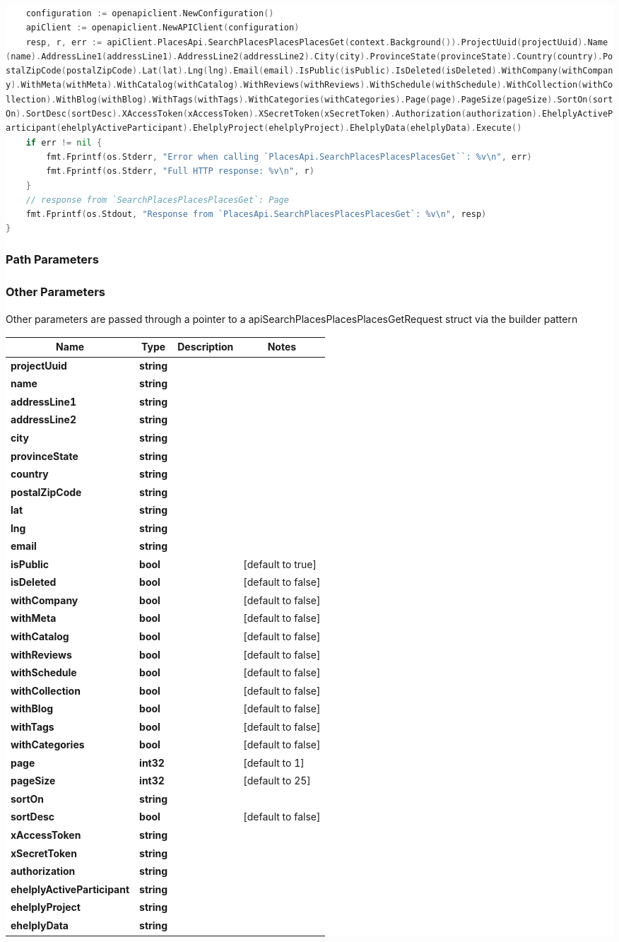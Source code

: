 ```go
    configuration := openapiclient.NewConfiguration()
    apiClient := openapiclient.NewAPIClient(configuration)
    resp, r, err := apiClient.PlacesApi.SearchPlacesPlacesPlacesGet(context.Background()).ProjectUuid(projectUuid).Name(name).AddressLine1(addressLine1).AddressLine2(addressLine2).City(city).ProvinceState(provinceState).Country(country).PostalZipCode(postalZipCode).Lat(lat).Lng(lng).Email(email).IsPublic(isPublic).IsDeleted(isDeleted).WithCompany(withCompany).WithMeta(withMeta).WithCatalog(withCatalog).WithReviews(withReviews).WithSchedule(withSchedule).WithCollection(withCollection).WithBlog(withBlog).WithTags(withTags).WithCategories(withCategories).Page(page).PageSize(pageSize).SortOn(sortOn).SortDesc(sortDesc).XAccessToken(xAccessToken).XSecretToken(xSecretToken).Authorization(authorization).EhelplyActiveParticipant(ehelplyActiveParticipant).EhelplyProject(ehelplyProject).EhelplyData(ehelplyData).Execute()
    if err != nil {
        fmt.Fprintf(os.Stderr, "Error when calling `PlacesApi.SearchPlacesPlacesPlacesGet``: %v\n", err)
        fmt.Fprintf(os.Stderr, "Full HTTP response: %v\n", r)
    }
    // response from `SearchPlacesPlacesPlacesGet`: Page
    fmt.Fprintf(os.Stdout, "Response from `PlacesApi.SearchPlacesPlacesPlacesGet`: %v\n", resp)
}
```

### Path Parameters



### Other Parameters

Other parameters are passed through a pointer to a apiSearchPlacesPlacesPlacesGetRequest struct via the builder pattern


Name | Type | Description  | Notes
------------- | ------------- | ------------- | -------------
 **projectUuid** | **string** |  | 
 **name** | **string** |  | 
 **addressLine1** | **string** |  | 
 **addressLine2** | **string** |  | 
 **city** | **string** |  | 
 **provinceState** | **string** |  | 
 **country** | **string** |  | 
 **postalZipCode** | **string** |  | 
 **lat** | **string** |  | 
 **lng** | **string** |  | 
 **email** | **string** |  | 
 **isPublic** | **bool** |  | [default to true]
 **isDeleted** | **bool** |  | [default to false]
 **withCompany** | **bool** |  | [default to false]
 **withMeta** | **bool** |  | [default to false]
 **withCatalog** | **bool** |  | [default to false]
 **withReviews** | **bool** |  | [default to false]
 **withSchedule** | **bool** |  | [default to false]
 **withCollection** | **bool** |  | [default to false]
 **withBlog** | **bool** |  | [default to false]
 **withTags** | **bool** |  | [default to false]
 **withCategories** | **bool** |  | [default to false]
 **page** | **int32** |  | [default to 1]
 **pageSize** | **int32** |  | [default to 25]
 **sortOn** | **string** |  | 
 **sortDesc** | **bool** |  | [default to false]
 **xAccessToken** | **string** |  | 
 **xSecretToken** | **string** |  | 
 **authorization** | **string** |  | 
 **ehelplyActiveParticipant** | **string** |  | 
 **ehelplyProject** | **string** |  | 
 **ehelplyData** | **string** |  | 